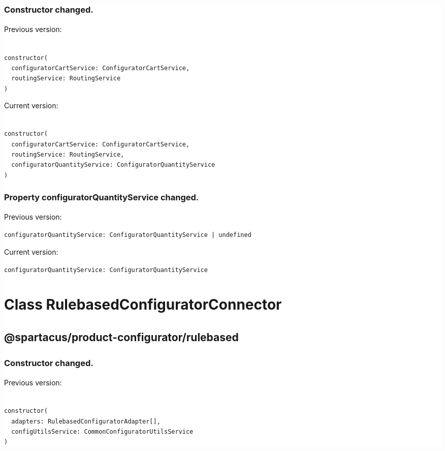 
### Constructor changed.


Previous version:

```

constructor(
  configuratorCartService: ConfiguratorCartService,
  routingService: RoutingService
)

```


Current version:

```

constructor(
  configuratorCartService: ConfiguratorCartService,
  routingService: RoutingService,
  configuratorQuantityService: ConfiguratorQuantityService
)

```


### Property configuratorQuantityService changed.


Previous version:

```
configuratorQuantityService: ConfiguratorQuantityService | undefined
```


Current version:

```
configuratorQuantityService: ConfiguratorQuantityService
```




# Class RulebasedConfiguratorConnector
## @spartacus/product-configurator/rulebased


### Constructor changed.


Previous version:

```

constructor(
  adapters: RulebasedConfiguratorAdapter[],
  configUtilsService: CommonConfiguratorUtilsService
)

```
